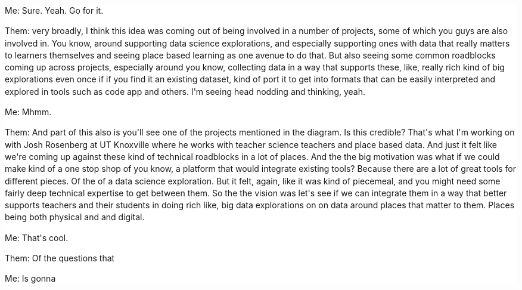 Me: Sure. Yeah. Go for it.

Them: very broadly, I think this idea was coming out of being involved in a number of projects, some of which you guys are also involved in. You know, around supporting data science explorations, and especially supporting ones with data that really matters to learners themselves and seeing place based learning as one avenue to do that. But also seeing some common roadblocks coming up across projects, especially around you know, collecting data in a way that supports these, like, really rich kind of big explorations even once if if you find it an existing dataset, kind of port it to get into formats that can be easily interpreted and explored in tools such as code app and others. I'm seeing head nodding and thinking, yeah.

Me: Mhmm.

Them: And part of this also is you'll see one of the projects mentioned in the diagram. Is this credible? That's what I'm working on with Josh Rosenberg at UT Knoxville where he works with teacher science teachers and place based data. And just it felt like we're coming up against these kind of technical roadblocks in a lot of places. And the the big motivation was what if we could make kind of a one stop shop of you know, a platform that would integrate existing tools? Because there are a lot of great tools for different pieces. Of the of a data science exploration. But it felt, again, like it was kind of piecemeal, and you might need some fairly deep technical expertise to get between them. So the the vision was let's see if we can integrate them in a way that better supports teachers and their students in doing rich like, big data explorations on on data around places that matter to them. Places being both physical and and digital.

Me: That's cool.

Them: Of the questions that

Me: Is gonna
